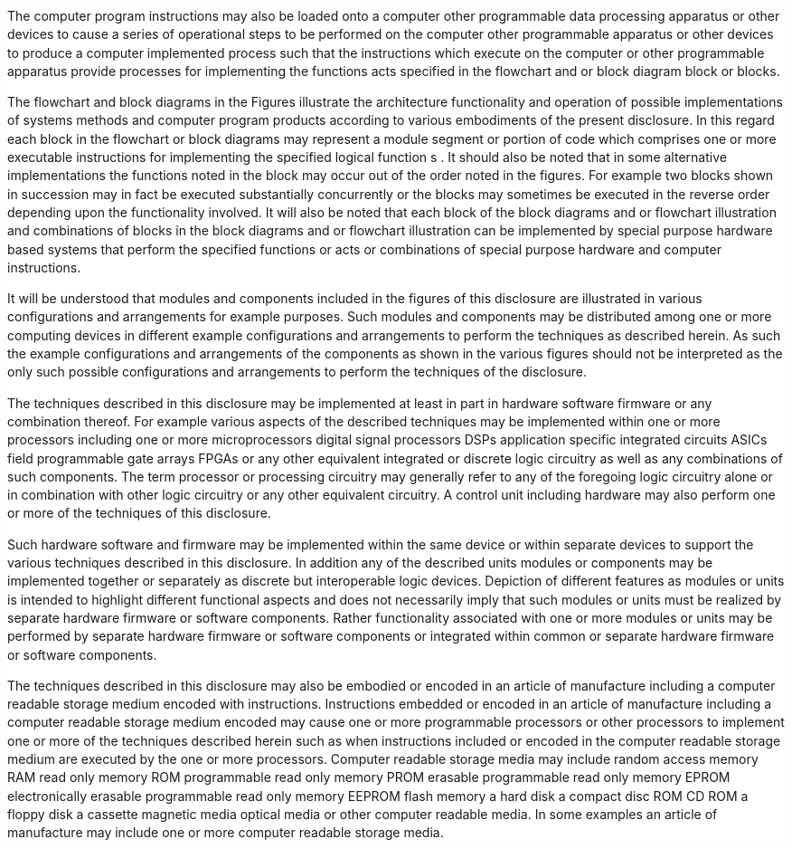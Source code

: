 The computer program instructions may also be loaded onto a computer other programmable data processing apparatus or other devices to cause a series of operational steps to be performed on the computer other programmable apparatus or other devices to produce a computer implemented process such that the instructions which execute on the computer or other programmable apparatus provide processes for implementing the functions acts specified in the flowchart and or block diagram block or blocks.

The flowchart and block diagrams in the Figures illustrate the architecture functionality and operation of possible implementations of systems methods and computer program products according to various embodiments of the present disclosure. In this regard each block in the flowchart or block diagrams may represent a module segment or portion of code which comprises one or more executable instructions for implementing the specified logical function s . It should also be noted that in some alternative implementations the functions noted in the block may occur out of the order noted in the figures. For example two blocks shown in succession may in fact be executed substantially concurrently or the blocks may sometimes be executed in the reverse order depending upon the functionality involved. It will also be noted that each block of the block diagrams and or flowchart illustration and combinations of blocks in the block diagrams and or flowchart illustration can be implemented by special purpose hardware based systems that perform the specified functions or acts or combinations of special purpose hardware and computer instructions.

It will be understood that modules and components included in the figures of this disclosure are illustrated in various configurations and arrangements for example purposes. Such modules and components may be distributed among one or more computing devices in different example configurations and arrangements to perform the techniques as described herein. As such the example configurations and arrangements of the components as shown in the various figures should not be interpreted as the only such possible configurations and arrangements to perform the techniques of the disclosure.

The techniques described in this disclosure may be implemented at least in part in hardware software firmware or any combination thereof. For example various aspects of the described techniques may be implemented within one or more processors including one or more microprocessors digital signal processors DSPs application specific integrated circuits ASICs field programmable gate arrays FPGAs or any other equivalent integrated or discrete logic circuitry as well as any combinations of such components. The term processor or processing circuitry may generally refer to any of the foregoing logic circuitry alone or in combination with other logic circuitry or any other equivalent circuitry. A control unit including hardware may also perform one or more of the techniques of this disclosure.

Such hardware software and firmware may be implemented within the same device or within separate devices to support the various techniques described in this disclosure. In addition any of the described units modules or components may be implemented together or separately as discrete but interoperable logic devices. Depiction of different features as modules or units is intended to highlight different functional aspects and does not necessarily imply that such modules or units must be realized by separate hardware firmware or software components. Rather functionality associated with one or more modules or units may be performed by separate hardware firmware or software components or integrated within common or separate hardware firmware or software components.

The techniques described in this disclosure may also be embodied or encoded in an article of manufacture including a computer readable storage medium encoded with instructions. Instructions embedded or encoded in an article of manufacture including a computer readable storage medium encoded may cause one or more programmable processors or other processors to implement one or more of the techniques described herein such as when instructions included or encoded in the computer readable storage medium are executed by the one or more processors. Computer readable storage media may include random access memory RAM read only memory ROM programmable read only memory PROM erasable programmable read only memory EPROM electronically erasable programmable read only memory EEPROM flash memory a hard disk a compact disc ROM CD ROM a floppy disk a cassette magnetic media optical media or other computer readable media. In some examples an article of manufacture may include one or more computer readable storage media.
